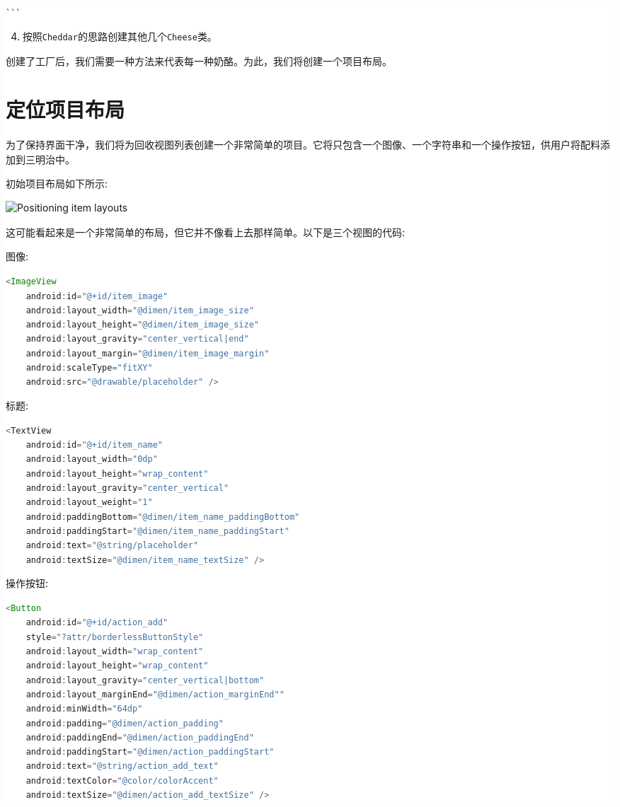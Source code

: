     ```

4.  按照`Cheddar`的思路创建其他几个`Cheese`类。

创建了工厂后，我们需要一种方法来代表每一种奶酪。为此，我们将创建一个项目布局。

# 定位项目布局

为了保持界面干净，我们将为回收视图列表创建一个非常简单的项目。它将只包含一个图像、一个字符串和一个操作按钮，供用户将配料添加到三明治中。

初始项目布局如下所示:

![Positioning item layouts](../Images/image00256.jpeg)

这可能看起来是一个非常简单的布局，但它并不像看上去那样简单。以下是三个视图的代码:

图像:

```java
<ImageView 
    android:id="@+id/item_image" 
    android:layout_width="@dimen/item_image_size" 
    android:layout_height="@dimen/item_image_size" 
    android:layout_gravity="center_vertical|end" 
    android:layout_margin="@dimen/item_image_margin" 
    android:scaleType="fitXY" 
    android:src="@drawable/placeholder" /> 

```

标题:

```java
<TextView 
    android:id="@+id/item_name" 
    android:layout_width="0dp" 
    android:layout_height="wrap_content" 
    android:layout_gravity="center_vertical" 
    android:layout_weight="1" 
    android:paddingBottom="@dimen/item_name_paddingBottom" 
    android:paddingStart="@dimen/item_name_paddingStart" 
    android:text="@string/placeholder" 
    android:textSize="@dimen/item_name_textSize" /> 

```

操作按钮:

```java
<Button 
    android:id="@+id/action_add" 
    style="?attr/borderlessButtonStyle" 
    android:layout_width="wrap_content" 
    android:layout_height="wrap_content" 
    android:layout_gravity="center_vertical|bottom" 
    android:layout_marginEnd="@dimen/action_marginEnd"" 
    android:minWidth="64dp" 
    android:padding="@dimen/action_padding" 
    android:paddingEnd="@dimen/action_paddingEnd" 
    android:paddingStart="@dimen/action_paddingStart" 
    android:text="@string/action_add_text" 
    android:textColor="@color/colorAccent" 
    android:textSize="@dimen/action_add_textSize" /> 

```
